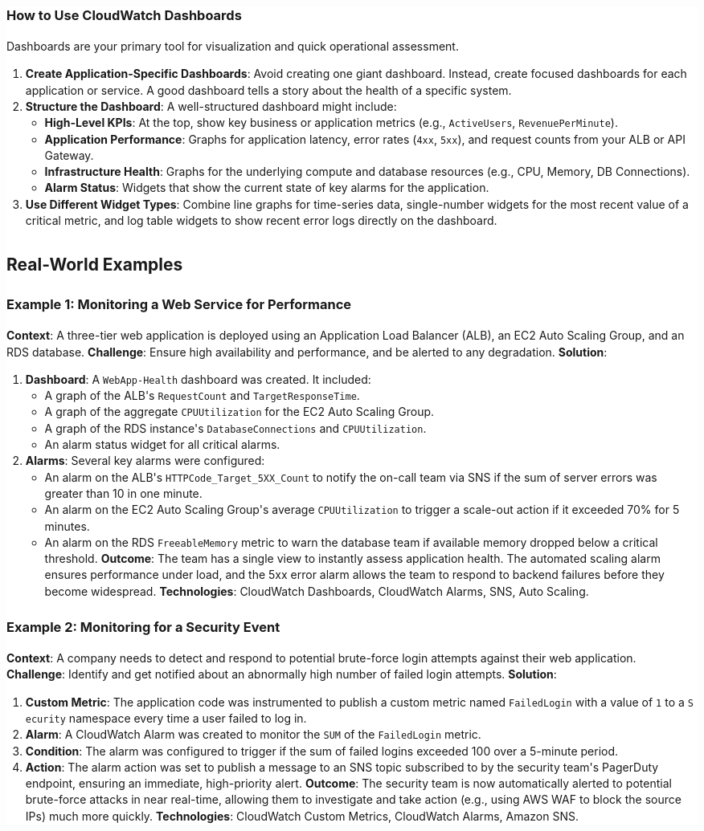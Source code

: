 ### How to Use CloudWatch Dashboards

Dashboards are your primary tool for visualization and quick operational assessment.

1.  **Create Application-Specific Dashboards**: Avoid creating one giant dashboard. Instead, create focused dashboards for each application or service. A good dashboard tells a story about the health of a specific system.
2.  **Structure the Dashboard**: A well-structured dashboard might include:
    -   **High-Level KPIs**: At the top, show key business or application metrics (e.g., `ActiveUsers`, `RevenuePerMinute`).
    -   **Application Performance**: Graphs for application latency, error rates (`4xx`, `5xx`), and request counts from your ALB or API Gateway.
    -   **Infrastructure Health**: Graphs for the underlying compute and database resources (e.g., CPU, Memory, DB Connections).
    -   **Alarm Status**: Widgets that show the current state of key alarms for the application.
3.  **Use Different Widget Types**: Combine line graphs for time-series data, single-number widgets for the most recent value of a critical metric, and log table widgets to show recent error logs directly on the dashboard.

## Real-World Examples

### Example 1: Monitoring a Web Service for Performance
**Context**: A three-tier web application is deployed using an Application Load Balancer (ALB), an EC2 Auto Scaling Group, and an RDS database.
**Challenge**: Ensure high availability and performance, and be alerted to any degradation.
**Solution**:
1.  **Dashboard**: A `WebApp-Health` dashboard was created. It included:
    -   A graph of the ALB's `RequestCount` and `TargetResponseTime`.
    -   A graph of the aggregate `CPUUtilization` for the EC2 Auto Scaling Group.
    -   A graph of the RDS instance's `DatabaseConnections` and `CPUUtilization`.
    -   An alarm status widget for all critical alarms.
2.  **Alarms**: Several key alarms were configured:
    -   An alarm on the ALB's `HTTPCode_Target_5XX_Count` to notify the on-call team via SNS if the sum of server errors was greater than 10 in one minute.
    -   An alarm on the EC2 Auto Scaling Group's average `CPUUtilization` to trigger a scale-out action if it exceeded 70% for 5 minutes.
    -   An alarm on the RDS `FreeableMemory` metric to warn the database team if available memory dropped below a critical threshold.
**Outcome**: The team has a single view to instantly assess application health. The automated scaling alarm ensures performance under load, and the 5xx error alarm allows the team to respond to backend failures before they become widespread.
**Technologies**: CloudWatch Dashboards, CloudWatch Alarms, SNS, Auto Scaling.

### Example 2: Monitoring for a Security Event
**Context**: A company needs to detect and respond to potential brute-force login attempts against their web application.
**Challenge**: Identify and get notified about an abnormally high number of failed login attempts.
**Solution**:
1.  **Custom Metric**: The application code was instrumented to publish a custom metric named `FailedLogin` with a value of `1` to a `Security` namespace every time a user failed to log in.
2.  **Alarm**: A CloudWatch Alarm was created to monitor the `SUM` of the `FailedLogin` metric.
3.  **Condition**: The alarm was configured to trigger if the sum of failed logins exceeded 100 over a 5-minute period.
4.  **Action**: The alarm action was set to publish a message to an SNS topic subscribed to by the security team's PagerDuty endpoint, ensuring an immediate, high-priority alert.
**Outcome**: The security team is now automatically alerted to potential brute-force attacks in near real-time, allowing them to investigate and take action (e.g., using AWS WAF to block the source IPs) much more quickly.
**Technologies**: CloudWatch Custom Metrics, CloudWatch Alarms, Amazon SNS.

